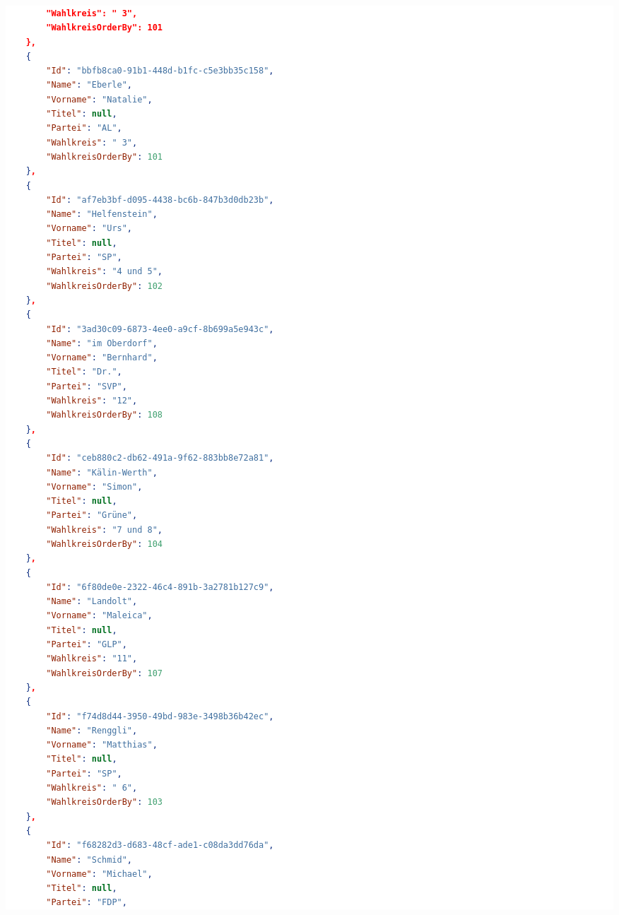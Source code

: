 ```json
        "Wahlkreis": " 3",
        "WahlkreisOrderBy": 101
    },
    {
        "Id": "bbfb8ca0-91b1-448d-b1fc-c5e3bb35c158",
        "Name": "Eberle",
        "Vorname": "Natalie",
        "Titel": null,
        "Partei": "AL",
        "Wahlkreis": " 3",
        "WahlkreisOrderBy": 101
    },
    {
        "Id": "af7eb3bf-d095-4438-bc6b-847b3d0db23b",
        "Name": "Helfenstein",
        "Vorname": "Urs",
        "Titel": null,
        "Partei": "SP",
        "Wahlkreis": "4 und 5",
        "WahlkreisOrderBy": 102
    },
    {
        "Id": "3ad30c09-6873-4ee0-a9cf-8b699a5e943c",
        "Name": "im Oberdorf",
        "Vorname": "Bernhard",
        "Titel": "Dr.",
        "Partei": "SVP",
        "Wahlkreis": "12",
        "WahlkreisOrderBy": 108
    },
    {
        "Id": "ceb880c2-db62-491a-9f62-883bb8e72a81",
        "Name": "Kälin-Werth",
        "Vorname": "Simon",
        "Titel": null,
        "Partei": "Grüne",
        "Wahlkreis": "7 und 8",
        "WahlkreisOrderBy": 104
    },
    {
        "Id": "6f80de0e-2322-46c4-891b-3a2781b127c9",
        "Name": "Landolt",
        "Vorname": "Maleica",
        "Titel": null,
        "Partei": "GLP",
        "Wahlkreis": "11",
        "WahlkreisOrderBy": 107
    },
    {
        "Id": "f74d8d44-3950-49bd-983e-3498b36b42ec",
        "Name": "Renggli",
        "Vorname": "Matthias",
        "Titel": null,
        "Partei": "SP",
        "Wahlkreis": " 6",
        "WahlkreisOrderBy": 103
    },
    {
        "Id": "f68282d3-d683-48cf-ade1-c08da3dd76da",
        "Name": "Schmid",
        "Vorname": "Michael",
        "Titel": null,
        "Partei": "FDP",
```